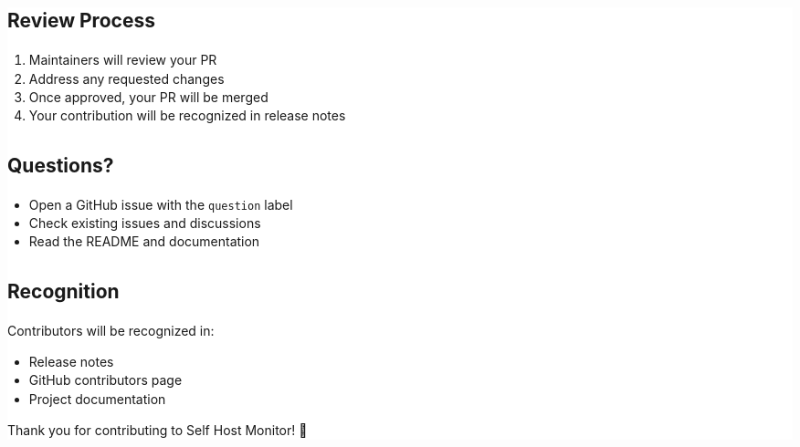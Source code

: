 ## Review Process

1. Maintainers will review your PR
2. Address any requested changes
3. Once approved, your PR will be merged
4. Your contribution will be recognized in release notes

## Questions?

- Open a GitHub issue with the `question` label
- Check existing issues and discussions
- Read the README and documentation

## Recognition

Contributors will be recognized in:
- Release notes
- GitHub contributors page
- Project documentation

Thank you for contributing to Self Host Monitor! 🎉
